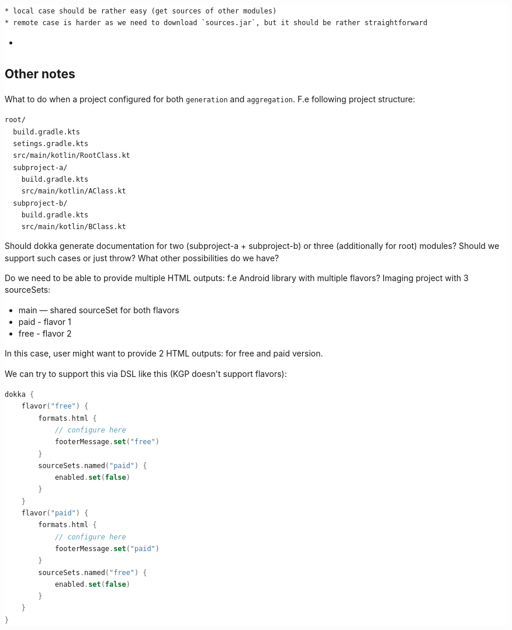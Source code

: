     * local case should be rather easy (get sources of other modules)
    * remote case is harder as we need to download `sources.jar`, but it should be rather straightforward
*

## Other notes

What to do when a project configured for both `generation` and `aggregation`. F.e following project structure:

```
root/
  build.gradle.kts
  setings.gradle.kts
  src/main/kotlin/RootClass.kt
  subproject-a/
    build.gradle.kts
    src/main/kotlin/AClass.kt
  subproject-b/
    build.gradle.kts
    src/main/kotlin/BClass.kt
```

Should dokka generate documentation for two (subproject-a + subproject-b) or three (additionally for root) modules?
Should we support such cases or just throw?
What other possibilities do we have?

Do we need to be able to provide multiple HTML outputs: f.e Android library with multiple flavors?
Imaging project with 3 sourceSets:

* main — shared sourceSet for both flavors
* paid - flavor 1
* free - flavor 2

In this case, user might want to provide 2 HTML outputs: for free and paid version.

We can try to support this via DSL like this (KGP doesn't support flavors):

```kotlin
dokka {
    flavor("free") {
        formats.html {
            // configure here
            footerMessage.set("free")
        }
        sourceSets.named("paid") {
            enabled.set(false)
        }
    }
    flavor("paid") {
        formats.html {
            // configure here
            footerMessage.set("paid")
        }
        sourceSets.named("free") {
            enabled.set(false)
        }
    }
}
```
